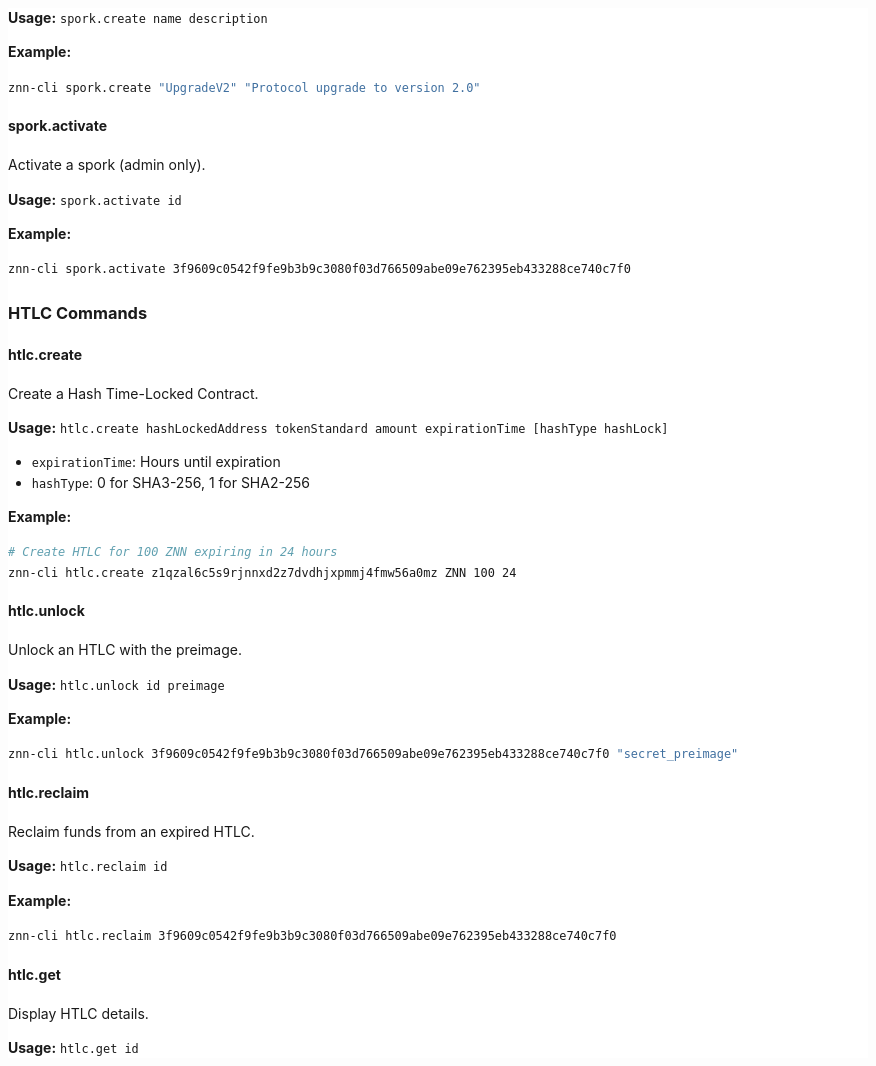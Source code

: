 **Usage:** `spork.create name description`

**Example:**
```bash
znn-cli spork.create "UpgradeV2" "Protocol upgrade to version 2.0"
```

#### spork.activate
Activate a spork (admin only).

**Usage:** `spork.activate id`

**Example:**
```bash
znn-cli spork.activate 3f9609c0542f9fe9b3b9c3080f03d766509abe09e762395eb433288ce740c7f0
```

### HTLC Commands

#### htlc.create
Create a Hash Time-Locked Contract.

**Usage:** `htlc.create hashLockedAddress tokenStandard amount expirationTime [hashType hashLock]`
- `expirationTime`: Hours until expiration
- `hashType`: 0 for SHA3-256, 1 for SHA2-256

**Example:**
```bash
# Create HTLC for 100 ZNN expiring in 24 hours
znn-cli htlc.create z1qzal6c5s9rjnnxd2z7dvdhjxpmmj4fmw56a0mz ZNN 100 24
```

#### htlc.unlock
Unlock an HTLC with the preimage.

**Usage:** `htlc.unlock id preimage`

**Example:**
```bash
znn-cli htlc.unlock 3f9609c0542f9fe9b3b9c3080f03d766509abe09e762395eb433288ce740c7f0 "secret_preimage"
```

#### htlc.reclaim
Reclaim funds from an expired HTLC.

**Usage:** `htlc.reclaim id`

**Example:**
```bash
znn-cli htlc.reclaim 3f9609c0542f9fe9b3b9c3080f03d766509abe09e762395eb433288ce740c7f0
```

#### htlc.get
Display HTLC details.

**Usage:** `htlc.get id`
